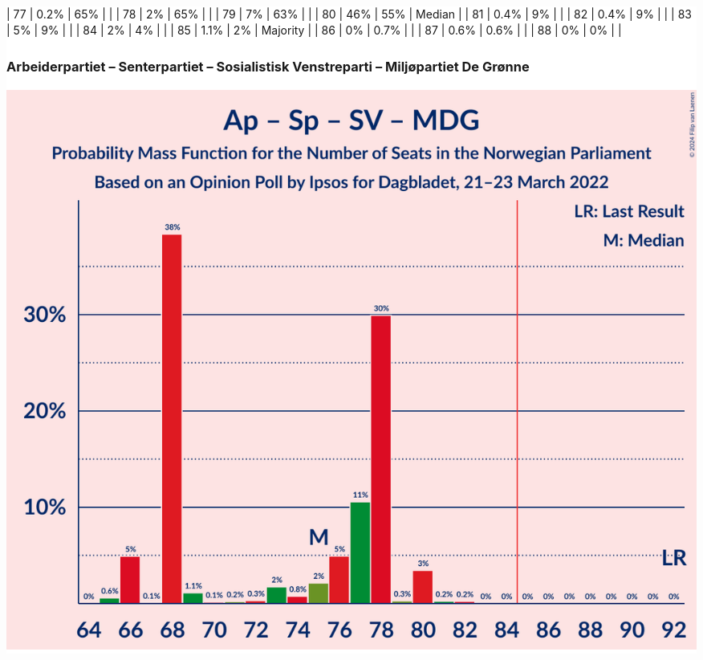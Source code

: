 | 77 | 0.2% | 65% |  |
| 78 | 2% | 65% |  |
| 79 | 7% | 63% |  |
| 80 | 46% | 55% | Median |
| 81 | 0.4% | 9% |  |
| 82 | 0.4% | 9% |  |
| 83 | 5% | 9% |  |
| 84 | 2% | 4% |  |
| 85 | 1.1% | 2% | Majority |
| 86 | 0% | 0.7% |  |
| 87 | 0.6% | 0.6% |  |
| 88 | 0% | 0% |  |

### Arbeiderpartiet – Senterpartiet – Sosialistisk Venstreparti – Miljøpartiet De Grønne

![Graph with seats probability mass function not yet produced](2022-03-23-Ipsos-coalitions-seats-pmf-ap–sp–sv–mdg.png "Seats Probability Mass Function")
